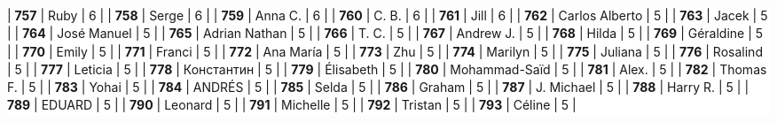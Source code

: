 | **757** | Ruby                   | 6                    |
| **758** | Serge                  | 6                    |
| **759** | Anna C.                | 6                    |
| **760** | C. B.                  | 6                    |
| **761** | Jill                   | 6                    |
| **762** | Carlos Alberto         | 5                    |
| **763** | Jacek                  | 5                    |
| **764** | José Manuel            | 5                    |
| **765** | Adrian Nathan          | 5                    |
| **766** | T. C.                  | 5                    |
| **767** | Andrew J.              | 5                    |
| **768** | Hilda                  | 5                    |
| **769** | Géraldine              | 5                    |
| **770** | Emily                  | 5                    |
| **771** | Franci                 | 5                    |
| **772** | Ana María              | 5                    |
| **773** | Zhu                    | 5                    |
| **774** | Marilyn                | 5                    |
| **775** | Juliana                | 5                    |
| **776** | Rosalind               | 5                    |
| **777** | Leticia                | 5                    |
| **778** | Константин             | 5                    |
| **779** | Élisabeth              | 5                    |
| **780** | Mohammad-Saïd          | 5                    |
| **781** | Alex.                  | 5                    |
| **782** | Thomas F.              | 5                    |
| **783** | Yohai                  | 5                    |
| **784** | ANDRÉS                 | 5                    |
| **785** | Selda                  | 5                    |
| **786** | Graham                 | 5                    |
| **787** | J. Michael             | 5                    |
| **788** | Harry R.               | 5                    |
| **789** | EDUARD                 | 5                    |
| **790** | Leonard                | 5                    |
| **791** | Michelle               | 5                    |
| **792** | Tristan                | 5                    |
| **793** | Céline                 | 5                    |